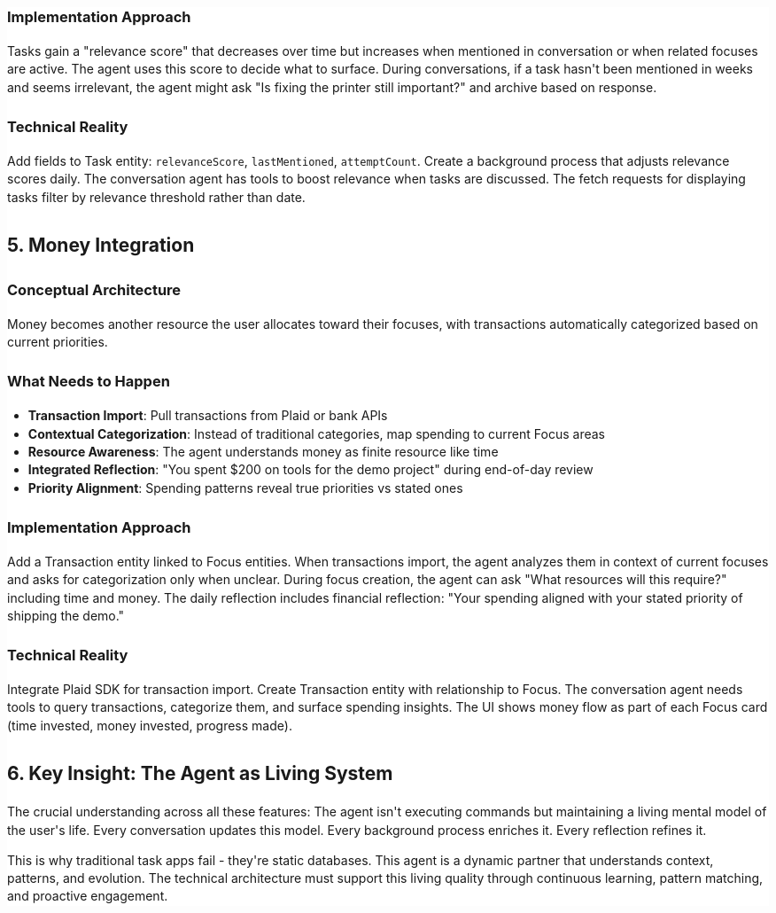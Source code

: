 ### Implementation Approach
Tasks gain a "relevance score" that decreases over time but increases when mentioned in conversation or when related focuses are active. The agent uses this score to decide what to surface. During conversations, if a task hasn't been mentioned in weeks and seems irrelevant, the agent might ask "Is fixing the printer still important?" and archive based on response.

### Technical Reality
Add fields to Task entity: `relevanceScore`, `lastMentioned`, `attemptCount`. Create a background process that adjusts relevance scores daily. The conversation agent has tools to boost relevance when tasks are discussed. The fetch requests for displaying tasks filter by relevance threshold rather than date.

## 5. Money Integration

### Conceptual Architecture
Money becomes another resource the user allocates toward their focuses, with transactions automatically categorized based on current priorities.

### What Needs to Happen
- **Transaction Import**: Pull transactions from Plaid or bank APIs
- **Contextual Categorization**: Instead of traditional categories, map spending to current Focus areas
- **Resource Awareness**: The agent understands money as finite resource like time
- **Integrated Reflection**: "You spent $200 on tools for the demo project" during end-of-day review
- **Priority Alignment**: Spending patterns reveal true priorities vs stated ones

### Implementation Approach
Add a Transaction entity linked to Focus entities. When transactions import, the agent analyzes them in context of current focuses and asks for categorization only when unclear. During focus creation, the agent can ask "What resources will this require?" including time and money. The daily reflection includes financial reflection: "Your spending aligned with your stated priority of shipping the demo."

### Technical Reality
Integrate Plaid SDK for transaction import. Create Transaction entity with relationship to Focus. The conversation agent needs tools to query transactions, categorize them, and surface spending insights. The UI shows money flow as part of each Focus card (time invested, money invested, progress made).

## 6. Key Insight: The Agent as Living System

The crucial understanding across all these features: The agent isn't executing commands but maintaining a living mental model of the user's life. Every conversation updates this model. Every background process enriches it. Every reflection refines it.

This is why traditional task apps fail - they're static databases. This agent is a dynamic partner that understands context, patterns, and evolution. The technical architecture must support this living quality through continuous learning, pattern matching, and proactive engagement.
